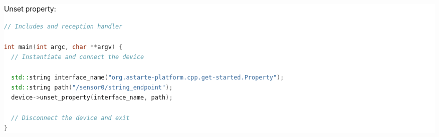 Unset property:
```cpp
// Includes and reception handler

int main(int argc, char **argv) {
  // Instantiate and connect the device

  std::string interface_name("org.astarte-platform.cpp.get-started.Property");
  std::string path("/sensor0/string_endpoint");
  device->unset_property(interface_name, path);

  // Disconnect the device and exit
}
```
